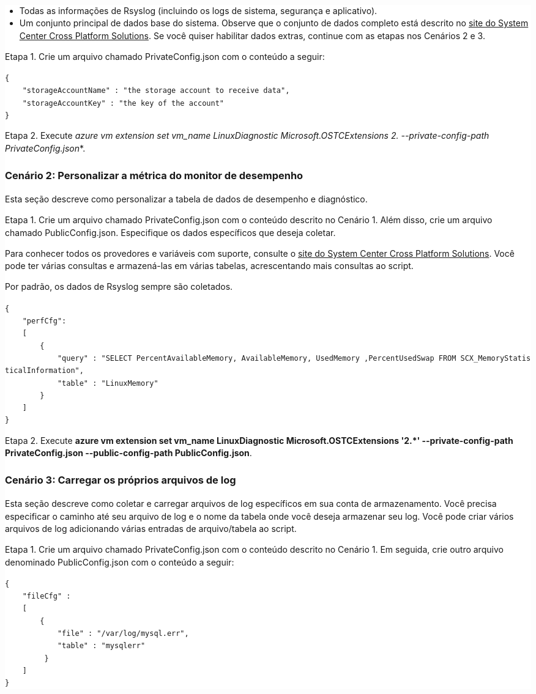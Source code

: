 - Todas as informações de Rsyslog (incluindo os logs de sistema, segurança e aplicativo).
- Um conjunto principal de dados base do sistema. Observe que o conjunto de dados completo está descrito no [site do System Center Cross Platform Solutions](https://scx.codeplex.com/wikipage?title=xplatproviders). Se você quiser habilitar dados extras, continue com as etapas nos Cenários 2 e 3.

Etapa 1. Crie um arquivo chamado PrivateConfig.json com o conteúdo a seguir:

    {
        "storageAccountName" : "the storage account to receive data",
        "storageAccountKey" : "the key of the account"
    }

Etapa 2. Execute **azure vm extension set vm\_name LinuxDiagnostic Microsoft.OSTCExtensions 2.* --private-config-path PrivateConfig.json**.


###   Cenário 2: Personalizar a métrica do monitor de desempenho  
Esta seção descreve como personalizar a tabela de dados de desempenho e diagnóstico.

Etapa 1. Crie um arquivo chamado PrivateConfig.json com o conteúdo descrito no Cenário 1. Além disso, crie um arquivo chamado PublicConfig.json. Especifique os dados específicos que deseja coletar.

Para conhecer todos os provedores e variáveis com suporte, consulte o [site do System Center Cross Platform Solutions](https://scx.codeplex.com/wikipage?title=xplatproviders). Você pode ter várias consultas e armazená-las em várias tabelas, acrescentando mais consultas ao script.

Por padrão, os dados de Rsyslog sempre são coletados.

    {
      	"perfCfg":
      	[
      	    {
      	        "query" : "SELECT PercentAvailableMemory, AvailableMemory, UsedMemory ,PercentUsedSwap FROM SCX_MemoryStatisticalInformation",
      	        "table" : "LinuxMemory"
      	    }
      	]
    }


Etapa 2. Execute **azure vm extension set vm\_name LinuxDiagnostic Microsoft.OSTCExtensions '2.*' --private-config-path PrivateConfig.json --public-config-path PublicConfig.json**.


###   Cenário 3: Carregar os próprios arquivos de log
Esta seção descreve como coletar e carregar arquivos de log específicos em sua conta de armazenamento. Você precisa especificar o caminho até seu arquivo de log e o nome da tabela onde você deseja armazenar seu log. Você pode criar vários arquivos de log adicionando várias entradas de arquivo/tabela ao script.

Etapa 1. Crie um arquivo chamado PrivateConfig.json com o conteúdo descrito no Cenário 1. Em seguida, crie outro arquivo denominado PublicConfig.json com o conteúdo a seguir:

    {
        "fileCfg" :
        [
            {
                "file" : "/var/log/mysql.err",
                "table" : "mysqlerr"
             }
        ]
    }
